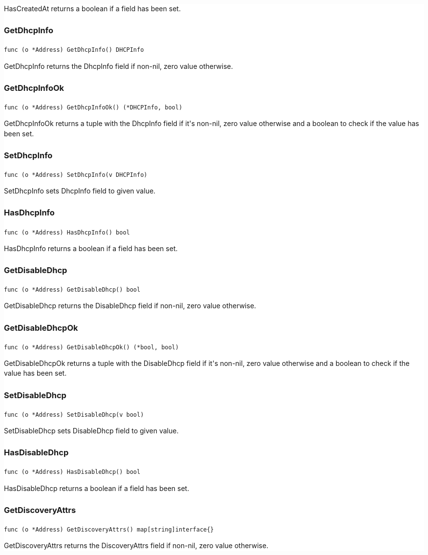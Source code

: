 HasCreatedAt returns a boolean if a field has been set.

### GetDhcpInfo

`func (o *Address) GetDhcpInfo() DHCPInfo`

GetDhcpInfo returns the DhcpInfo field if non-nil, zero value otherwise.

### GetDhcpInfoOk

`func (o *Address) GetDhcpInfoOk() (*DHCPInfo, bool)`

GetDhcpInfoOk returns a tuple with the DhcpInfo field if it's non-nil, zero value otherwise
and a boolean to check if the value has been set.

### SetDhcpInfo

`func (o *Address) SetDhcpInfo(v DHCPInfo)`

SetDhcpInfo sets DhcpInfo field to given value.

### HasDhcpInfo

`func (o *Address) HasDhcpInfo() bool`

HasDhcpInfo returns a boolean if a field has been set.

### GetDisableDhcp

`func (o *Address) GetDisableDhcp() bool`

GetDisableDhcp returns the DisableDhcp field if non-nil, zero value otherwise.

### GetDisableDhcpOk

`func (o *Address) GetDisableDhcpOk() (*bool, bool)`

GetDisableDhcpOk returns a tuple with the DisableDhcp field if it's non-nil, zero value otherwise
and a boolean to check if the value has been set.

### SetDisableDhcp

`func (o *Address) SetDisableDhcp(v bool)`

SetDisableDhcp sets DisableDhcp field to given value.

### HasDisableDhcp

`func (o *Address) HasDisableDhcp() bool`

HasDisableDhcp returns a boolean if a field has been set.

### GetDiscoveryAttrs

`func (o *Address) GetDiscoveryAttrs() map[string]interface{}`

GetDiscoveryAttrs returns the DiscoveryAttrs field if non-nil, zero value otherwise.
